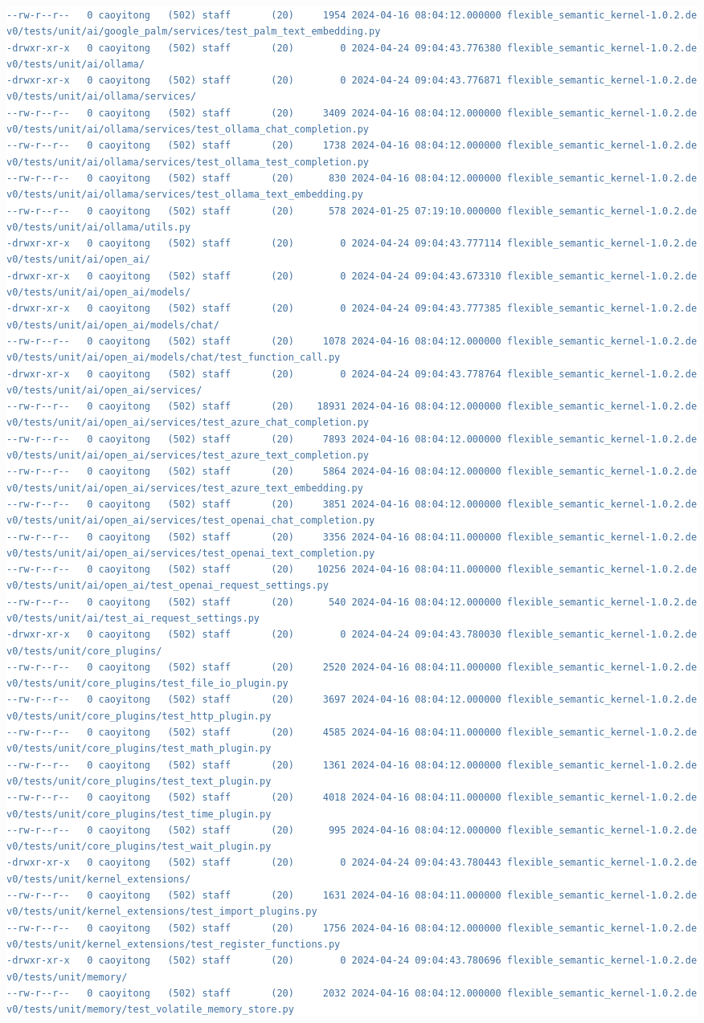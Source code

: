 ```diff
--rw-r--r--   0 caoyitong   (502) staff       (20)     1954 2024-04-16 08:04:12.000000 flexible_semantic_kernel-1.0.2.dev0/tests/unit/ai/google_palm/services/test_palm_text_embedding.py
-drwxr-xr-x   0 caoyitong   (502) staff       (20)        0 2024-04-24 09:04:43.776380 flexible_semantic_kernel-1.0.2.dev0/tests/unit/ai/ollama/
-drwxr-xr-x   0 caoyitong   (502) staff       (20)        0 2024-04-24 09:04:43.776871 flexible_semantic_kernel-1.0.2.dev0/tests/unit/ai/ollama/services/
--rw-r--r--   0 caoyitong   (502) staff       (20)     3409 2024-04-16 08:04:12.000000 flexible_semantic_kernel-1.0.2.dev0/tests/unit/ai/ollama/services/test_ollama_chat_completion.py
--rw-r--r--   0 caoyitong   (502) staff       (20)     1738 2024-04-16 08:04:12.000000 flexible_semantic_kernel-1.0.2.dev0/tests/unit/ai/ollama/services/test_ollama_test_completion.py
--rw-r--r--   0 caoyitong   (502) staff       (20)      830 2024-04-16 08:04:12.000000 flexible_semantic_kernel-1.0.2.dev0/tests/unit/ai/ollama/services/test_ollama_text_embedding.py
--rw-r--r--   0 caoyitong   (502) staff       (20)      578 2024-01-25 07:19:10.000000 flexible_semantic_kernel-1.0.2.dev0/tests/unit/ai/ollama/utils.py
-drwxr-xr-x   0 caoyitong   (502) staff       (20)        0 2024-04-24 09:04:43.777114 flexible_semantic_kernel-1.0.2.dev0/tests/unit/ai/open_ai/
-drwxr-xr-x   0 caoyitong   (502) staff       (20)        0 2024-04-24 09:04:43.673310 flexible_semantic_kernel-1.0.2.dev0/tests/unit/ai/open_ai/models/
-drwxr-xr-x   0 caoyitong   (502) staff       (20)        0 2024-04-24 09:04:43.777385 flexible_semantic_kernel-1.0.2.dev0/tests/unit/ai/open_ai/models/chat/
--rw-r--r--   0 caoyitong   (502) staff       (20)     1078 2024-04-16 08:04:12.000000 flexible_semantic_kernel-1.0.2.dev0/tests/unit/ai/open_ai/models/chat/test_function_call.py
-drwxr-xr-x   0 caoyitong   (502) staff       (20)        0 2024-04-24 09:04:43.778764 flexible_semantic_kernel-1.0.2.dev0/tests/unit/ai/open_ai/services/
--rw-r--r--   0 caoyitong   (502) staff       (20)    18931 2024-04-16 08:04:12.000000 flexible_semantic_kernel-1.0.2.dev0/tests/unit/ai/open_ai/services/test_azure_chat_completion.py
--rw-r--r--   0 caoyitong   (502) staff       (20)     7893 2024-04-16 08:04:12.000000 flexible_semantic_kernel-1.0.2.dev0/tests/unit/ai/open_ai/services/test_azure_text_completion.py
--rw-r--r--   0 caoyitong   (502) staff       (20)     5864 2024-04-16 08:04:12.000000 flexible_semantic_kernel-1.0.2.dev0/tests/unit/ai/open_ai/services/test_azure_text_embedding.py
--rw-r--r--   0 caoyitong   (502) staff       (20)     3851 2024-04-16 08:04:12.000000 flexible_semantic_kernel-1.0.2.dev0/tests/unit/ai/open_ai/services/test_openai_chat_completion.py
--rw-r--r--   0 caoyitong   (502) staff       (20)     3356 2024-04-16 08:04:11.000000 flexible_semantic_kernel-1.0.2.dev0/tests/unit/ai/open_ai/services/test_openai_text_completion.py
--rw-r--r--   0 caoyitong   (502) staff       (20)    10256 2024-04-16 08:04:11.000000 flexible_semantic_kernel-1.0.2.dev0/tests/unit/ai/open_ai/test_openai_request_settings.py
--rw-r--r--   0 caoyitong   (502) staff       (20)      540 2024-04-16 08:04:12.000000 flexible_semantic_kernel-1.0.2.dev0/tests/unit/ai/test_ai_request_settings.py
-drwxr-xr-x   0 caoyitong   (502) staff       (20)        0 2024-04-24 09:04:43.780030 flexible_semantic_kernel-1.0.2.dev0/tests/unit/core_plugins/
--rw-r--r--   0 caoyitong   (502) staff       (20)     2520 2024-04-16 08:04:11.000000 flexible_semantic_kernel-1.0.2.dev0/tests/unit/core_plugins/test_file_io_plugin.py
--rw-r--r--   0 caoyitong   (502) staff       (20)     3697 2024-04-16 08:04:12.000000 flexible_semantic_kernel-1.0.2.dev0/tests/unit/core_plugins/test_http_plugin.py
--rw-r--r--   0 caoyitong   (502) staff       (20)     4585 2024-04-16 08:04:11.000000 flexible_semantic_kernel-1.0.2.dev0/tests/unit/core_plugins/test_math_plugin.py
--rw-r--r--   0 caoyitong   (502) staff       (20)     1361 2024-04-16 08:04:12.000000 flexible_semantic_kernel-1.0.2.dev0/tests/unit/core_plugins/test_text_plugin.py
--rw-r--r--   0 caoyitong   (502) staff       (20)     4018 2024-04-16 08:04:11.000000 flexible_semantic_kernel-1.0.2.dev0/tests/unit/core_plugins/test_time_plugin.py
--rw-r--r--   0 caoyitong   (502) staff       (20)      995 2024-04-16 08:04:12.000000 flexible_semantic_kernel-1.0.2.dev0/tests/unit/core_plugins/test_wait_plugin.py
-drwxr-xr-x   0 caoyitong   (502) staff       (20)        0 2024-04-24 09:04:43.780443 flexible_semantic_kernel-1.0.2.dev0/tests/unit/kernel_extensions/
--rw-r--r--   0 caoyitong   (502) staff       (20)     1631 2024-04-16 08:04:11.000000 flexible_semantic_kernel-1.0.2.dev0/tests/unit/kernel_extensions/test_import_plugins.py
--rw-r--r--   0 caoyitong   (502) staff       (20)     1756 2024-04-16 08:04:12.000000 flexible_semantic_kernel-1.0.2.dev0/tests/unit/kernel_extensions/test_register_functions.py
-drwxr-xr-x   0 caoyitong   (502) staff       (20)        0 2024-04-24 09:04:43.780696 flexible_semantic_kernel-1.0.2.dev0/tests/unit/memory/
--rw-r--r--   0 caoyitong   (502) staff       (20)     2032 2024-04-16 08:04:12.000000 flexible_semantic_kernel-1.0.2.dev0/tests/unit/memory/test_volatile_memory_store.py
```